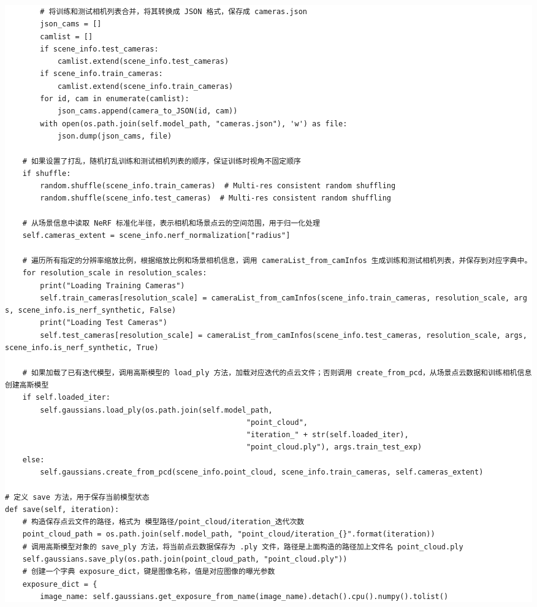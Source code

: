             # 将训练和测试相机列表合并，将其转换成 JSON 格式，保存成 cameras.json
            json_cams = []
            camlist = []
            if scene_info.test_cameras:
                camlist.extend(scene_info.test_cameras)
            if scene_info.train_cameras:
                camlist.extend(scene_info.train_cameras)
            for id, cam in enumerate(camlist):
                json_cams.append(camera_to_JSON(id, cam))
            with open(os.path.join(self.model_path, "cameras.json"), 'w') as file:
                json.dump(json_cams, file)

        # 如果设置了打乱，随机打乱训练和测试相机列表的顺序，保证训练时视角不固定顺序
        if shuffle:
            random.shuffle(scene_info.train_cameras)  # Multi-res consistent random shuffling
            random.shuffle(scene_info.test_cameras)  # Multi-res consistent random shuffling

        # 从场景信息中读取 NeRF 标准化半径，表示相机和场景点云的空间范围，用于归一化处理
        self.cameras_extent = scene_info.nerf_normalization["radius"]

        # 遍历所有指定的分辨率缩放比例，根据缩放比例和场景相机信息，调用 cameraList_from_camInfos 生成训练和测试相机列表，并保存到对应字典中。
        for resolution_scale in resolution_scales:
            print("Loading Training Cameras")
            self.train_cameras[resolution_scale] = cameraList_from_camInfos(scene_info.train_cameras, resolution_scale, args, scene_info.is_nerf_synthetic, False)
            print("Loading Test Cameras")
            self.test_cameras[resolution_scale] = cameraList_from_camInfos(scene_info.test_cameras, resolution_scale, args, scene_info.is_nerf_synthetic, True)

        # 如果加载了已有迭代模型，调用高斯模型的 load_ply 方法，加载对应迭代的点云文件；否则调用 create_from_pcd，从场景点云数据和训练相机信息创建高斯模型
        if self.loaded_iter:
            self.gaussians.load_ply(os.path.join(self.model_path,
                                                           "point_cloud",
                                                           "iteration_" + str(self.loaded_iter),
                                                           "point_cloud.ply"), args.train_test_exp)
        else:
            self.gaussians.create_from_pcd(scene_info.point_cloud, scene_info.train_cameras, self.cameras_extent)

    # 定义 save 方法，用于保存当前模型状态
    def save(self, iteration):
        # 构造保存点云文件的路径，格式为 模型路径/point_cloud/iteration_迭代次数
        point_cloud_path = os.path.join(self.model_path, "point_cloud/iteration_{}".format(iteration))
        # 调用高斯模型对象的 save_ply 方法，将当前点云数据保存为 .ply 文件，路径是上面构造的路径加上文件名 point_cloud.ply
        self.gaussians.save_ply(os.path.join(point_cloud_path, "point_cloud.ply"))
        # 创建一个字典 exposure_dict，键是图像名称，值是对应图像的曝光参数
        exposure_dict = {
            image_name: self.gaussians.get_exposure_from_name(image_name).detach().cpu().numpy().tolist()